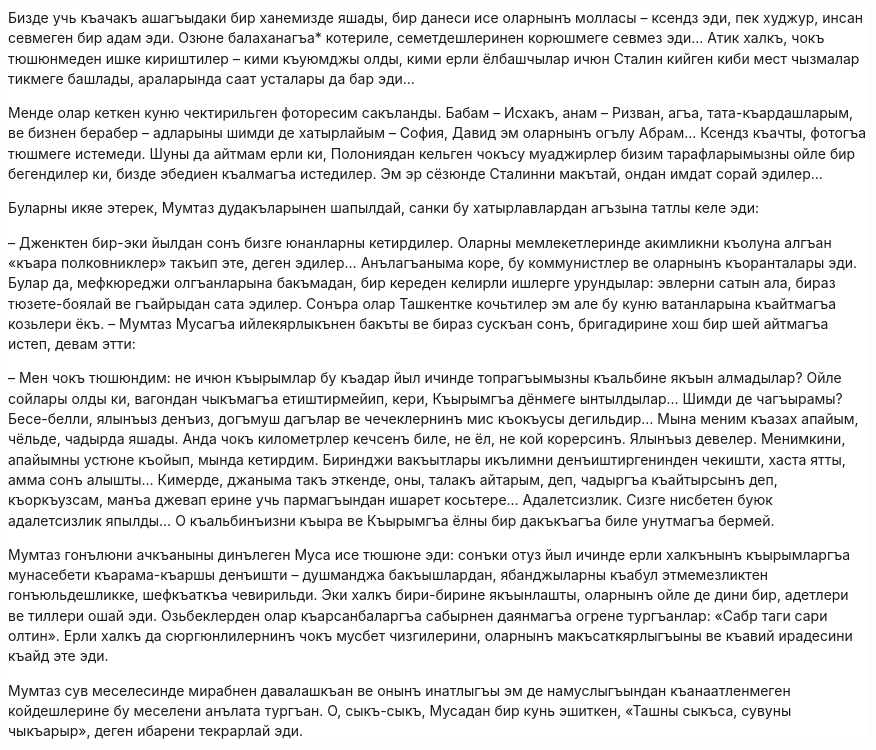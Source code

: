 Бизде учь къачакъ ашагъыдаки бир ханемизде яшады, бир данеси исе оларнынъ молласы – ксендз эди, пек худжур, инсан севмеген бир адам эди.
Озюне балаханагъа*  котериле, семетдешлеринен корюшмеге севмез эди…
Атик халкъ, чокъ тюшюнмеден ишке кириштилер – кими къуюмджы олды, кими ерли ёлбашчылар ичюн Сталин кийген киби мест чызмалар тикмеге башлады, араларында саат усталары да бар эди… 

Менде олар кеткен куню чектирильген фоторесим сакъланды.
Бабам – Исхакъ, анам – Ризван, агъа, тата-къардашларым, ве бизнен берабер – адларыны шимди де хатырлайым – София, Давид эм оларнынъ огълу Абрам…
Ксендз къачты, фотогъа тюшмеге истемеди.
Шуны да айтмам ерли ки, Полониядан кельген чокъсу муаджирлер бизим тарафларымызны ойле бир бегендилер ки, бизде эбедиен къалмагъа истедилер.
Эм эр сёзюнде Сталинни макътай, ондан имдат сорай эдилер… 

Буларны икяе этерек, Мумтаз дудакъларынен шапылдай, санки бу хатырлавлардан агъзына татлы келе эди: 

– Дженктен бир-эки йылдан сонъ бизге юнанларны кетирдилер.
Оларны мемлекетлеринде акимликни къолуна алгъан «къара полковниклер» такъип эте, деген эдилер…
Анълагъаныма коре, бу коммунистлер ве оларнынъ къоранталары эди.
Булар да, мефкюреджи олгъанларына бакъмадан, бир кереден келирли ишлерге урундылар: эвлерни сатын ала, бираз тюзете-боялай ве гъайрыдан сата эдилер.
Сонъра олар Ташкентке кочьтилер эм але бу куню ватанларына къайтмагъа козьлери ёкъ.
– Мумтаз Мусагъа ийлекярлыкънен бакъты ве бираз сускъан сонъ, бригадирине хош бир шей айтмагъа истеп, девам этти:

– Мен чокъ тюшюндим: не ичюн къырымлар бу къадар йыл ичинде топрагъымызны къальбине якъын алмадылар?
Ойле сойлары олды ки, вагондан чыкъмагъа етиштирмейип, кери, Къырымгъа дёнмеге ынтылдылар…
Шимди де чагъырамы?
Бесе-белли, ялынъыз денъиз, догъмуш дагълар ве чечеклернинъ мис къокъусы дегильдир…
Мына меним къазах апайым, чёльде, чадырда яшады.
Анда чокъ километрлер кечсенъ биле, не ёл, не кой корерсинъ.
Ялынъыз  девелер.
Менимкини, апайымны устюне къойып, мында кетирдим.
Биринджи вакъытлары икълимни денъиштиргенинден чекишти, хаста ятты, амма сонъ алышты…
Кимерде, джаныма такъ эткенде, оны, талакъ айтарым, деп, чадыргъа къайтырсынъ деп, къоркъузсам, манъа джевап ерине учь пармагъындан ишарет косьтере…
Адалетсизлик.
Сизге нисбетен буюк адалетсизлик япылды…
О къальбинъизни къыра ве Къырымгъа ёлны бир дакъкъагъа биле унутмагъа бермей.

Мумтаз гонълюни ачкъаныны динълеген  Муса исе тюшюне эди: сонъки отуз йыл ичинде ерли халкънынъ къырымларгъа мунасебети къарама-къаршы денъишти – душманджа бакъышлардан, ябанджыларны къабул этмемезликтен гонъюльдешликке, шефкъаткъа чевирильди.
Эки халкъ бири-бирине якъынлашты, оларнынъ ойле де дини бир, адетлери ве тиллери ошай эди.
Озьбеклерден олар къарсанбаларгъа сабырнен даянмагъа огрене тургъанлар:
«Сабр таги capи олтин».
Ерли халкъ да сюргюнлилернинъ чокъ мусбет чизгилерини, оларнынъ макъсаткярлыгъыны ве къавий ирадесини къайд эте эди.

Мумтаз сув меселесинде мирабнен давалашкъан ве онынъ инатлыгъы эм де намуслыгъындан къанаатленмеген койдешлерине бу меселени анълата тургъан.
О, сыкъ-сыкъ, Мусадан бир кунь эшиткен, «Ташны сыкъса, сувуны чыкъарыр», деген ибарени текрарлай эди.
